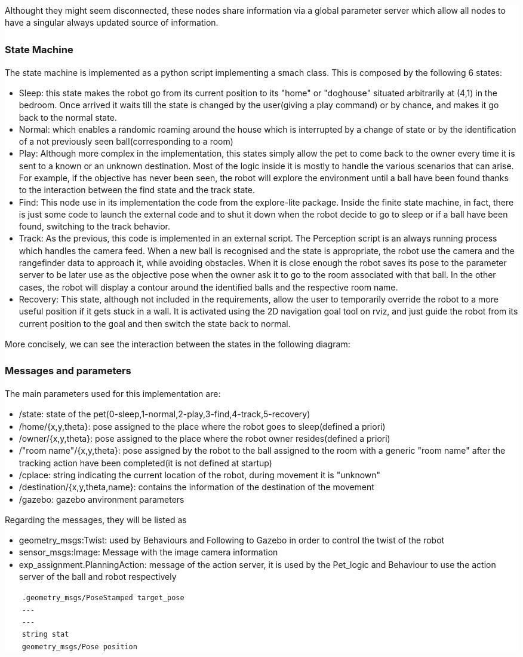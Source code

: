 Althought they might seem disconnected, these nodes share information via a global parameter server which allow all nodes to have a singular always updated source of information.

### State Machine
The state machine is implemented as a python script implementing a smach class.
This is composed by the following 6 states:
* Sleep: this state makes the robot go from its current position to its "home" or "doghouse" situated arbitrarily at (4,1) in the bedroom. Once arrived it waits till the state is changed by the user(giving a play command) or by chance, and makes it go back to the normal state.
* Normal: which enables a randomic roaming around the house which is interrupted by a change of state or by the identification of a not previously seen ball(corresponding to a room)
* Play: Although more complex in the implementation, this states simply allow the pet to come back to the owner every time it is sent to a known or an unknown destination. Most of the logic inside it is mostly to handle the various scenarios that can arise. For example, if the objective has never been seen, the robot will explore the environment until a ball have been found thanks to the interaction between the find state and the track state.
* Find: This node use in its implementation the code from the explore-lite package. Inside the finite state machine, in fact, there is just some code to launch the external code and to shut it down when the robot decide to go to sleep or if a ball have been found, switching to the track behavior.
* Track: As the previous, this code is implemented in an external script. The Perception script is an always running process which handles the camera feed. When a new ball is recognised and the state is appropriate, the robot use the camera and the rangefinder data to approach it, while avoiding obstacles. When it is close enough the robot saves its pose to the parameter server to be later use as the objective pose when the owner ask it to go to the room associated with that ball. In the other cases, the robot will display a contour around the identified balls and the respective room name. 
* Recovery: This state, although not included in the requirements, allow the user to temporarily override the robot to a more useful position if it gets stuck in a wall. It is activated using the 2D navigation goal tool on rviz, and just guide the robot from its current position to the goal and then switch the state back to normal.

More concisely, we can see the interaction between the states in the following diagram:


### Messages and parameters

The main parameters used for this implementation are:  
* /state: state of the pet(0-sleep,1-normal,2-play,3-find,4-track,5-recovery)
* /home/{x,y,theta}: pose assigned to the place where the robot goes to sleep(defined a priori)
* /owner/{x,y,theta}: pose assigned to the place where the robot owner resides(defined a priori)
* /"room name"/{x,y,theta}: pose assigned by the robot to the ball assigned to the room with a generic "room name" after the tracking action have been completed(it is not defined at startup)
* /cplace: string indicating the current location of the robot, during movement it is "unknown"
* /destination/{x,y,theta,name}: contains the information of the destination of the movement  
* /gazebo: gazebo anvironment parameters  

Regarding the messages, they will be listed as  
* geometry_msgs:Twist: used by Behaviours and Following to Gazebo in order to control the twist of the robot
* sensor_msgs:Image: Message with the image camera information
* exp_assignment.PlanningAction: message of the action server, it is used by the Pet_logic and Behaviour to use the action server of the ball and robot respectively
```sh
	.geometry_msgs/PoseStamped target_pose
	---
	---
	string stat
	geometry_msgs/Pose position
 ```
